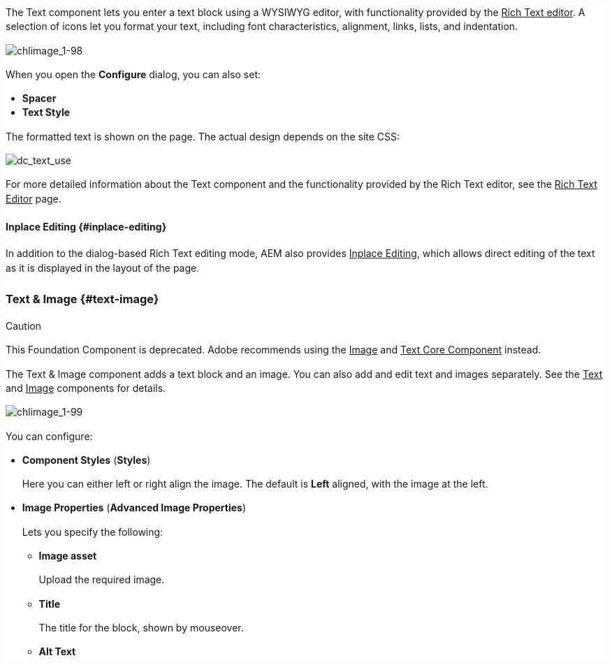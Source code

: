 The Text component lets you enter a text block using a WYSIWYG editor, with functionality provided by the [Rich Text editor](/help/sites-authoring/rich-text-editor.md). A selection of icons let you format your text, including font characteristics, alignment, links, lists, and indentation.

![chlimage_1-98](assets/chlimage_1-98.png)

When you open the **Configure** dialog, you can also set:

* **Spacer**
* **Text Style**

The formatted text is shown on the page. The actual design depends on the site CSS:

![dc_text_use](assets/dc_text_use.png)

For more detailed information about the Text component and the functionality provided by the Rich Text editor, see the [Rich Text Editor](/help/sites-authoring/rich-text-editor.md) page.

#### Inplace Editing {#inplace-editing}

In addition to the dialog-based Rich Text editing mode, AEM also provides [Inplace Editing](/help/sites-authoring/editing-content.md), which allows direct editing of the text as it is displayed in the layout of the page.

### Text & Image {#text-image}

>[!CAUTION]
>
>This Foundation Component is deprecated. Adobe recommends using the [Image](https://experienceleague.adobe.com/docs/experience-manager-core-components/using/wcm-components/image.html) and [Text Core Component](https://experienceleague.adobe.com/docs/experience-manager-core-components/using/wcm-components/text.html) instead.

The Text & Image component adds a text block and an image. You can also add and edit text and images separately. See the [Text](#text) and [Image](#image) components for details.

![chlimage_1-99](assets/chlimage_1-99.png)

You can configure:

* **Component Styles** (**Styles**)

  Here you can either left or right align the image. The default is **Left** aligned, with the image at the left.

* **Image Properties** (**Advanced Image Properties**)

  Lets you specify the following:

    * **Image asset**

      Upload the required image.

    * **Title**

      The title for the block, shown by mouseover.

    * **Alt Text**
